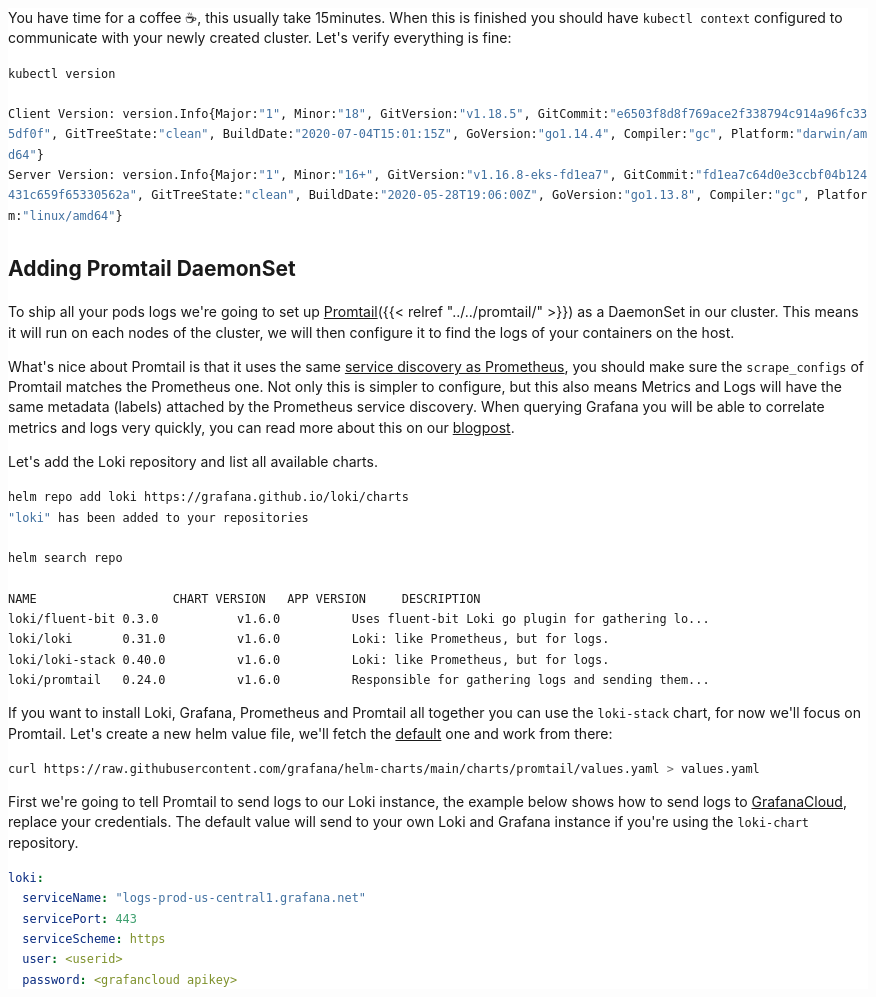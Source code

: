 You have time for a coffee ☕, this usually take 15minutes. When this is finished you should have `kubectl context` configured to communicate with your newly created cluster. Let's verify everything is fine:

```bash
kubectl version

Client Version: version.Info{Major:"1", Minor:"18", GitVersion:"v1.18.5", GitCommit:"e6503f8d8f769ace2f338794c914a96fc335df0f", GitTreeState:"clean", BuildDate:"2020-07-04T15:01:15Z", GoVersion:"go1.14.4", Compiler:"gc", Platform:"darwin/amd64"}
Server Version: version.Info{Major:"1", Minor:"16+", GitVersion:"v1.16.8-eks-fd1ea7", GitCommit:"fd1ea7c64d0e3ccbf04b124431c659f65330562a", GitTreeState:"clean", BuildDate:"2020-05-28T19:06:00Z", GoVersion:"go1.13.8", Compiler:"gc", Platform:"linux/amd64"}
```

## Adding Promtail DaemonSet

To ship all your pods logs we're going to set up [Promtail]({{< relref "../../promtail/" >}}) as a DaemonSet in our cluster. This means it will run on each nodes of the cluster, we will then configure it to find the logs of your containers on the host.

What's nice about Promtail is that it uses the same [service discovery as Prometheus][prometheus conf], you should make sure the `scrape_configs` of Promtail matches the Prometheus one. Not only this is simpler to configure, but this also means Metrics and Logs will have the same metadata (labels) attached by the Prometheus service discovery. When querying Grafana you will be able to correlate metrics and logs very quickly, you can read more about this on our [blogpost][correlate].

Let's add the Loki repository and list all available charts.

```bash
helm repo add loki https://grafana.github.io/loki/charts
"loki" has been added to your repositories

helm search repo

NAME                   CHART VERSION   APP VERSION     DESCRIPTION
loki/fluent-bit 0.3.0           v1.6.0          Uses fluent-bit Loki go plugin for gathering lo...
loki/loki       0.31.0          v1.6.0          Loki: like Prometheus, but for logs.
loki/loki-stack 0.40.0          v1.6.0          Loki: like Prometheus, but for logs.
loki/promtail   0.24.0          v1.6.0          Responsible for gathering logs and sending them...
```

If you want to install Loki, Grafana, Prometheus and Promtail all together you can use the `loki-stack` chart, for now we'll focus on Promtail. Let's create a new helm value file, we'll fetch the [default][default value file] one and work from there:

```bash
curl https://raw.githubusercontent.com/grafana/helm-charts/main/charts/promtail/values.yaml > values.yaml
```

First we're going to tell Promtail to send logs to our Loki instance, the example below shows how to send logs to [GrafanaCloud][GrafanaCloud], replace your credentials. The default value will send to your own Loki and Grafana instance if you're using the `loki-chart` repository.

```yaml
loki:
  serviceName: "logs-prod-us-central1.grafana.net"
  servicePort: 443
  serviceScheme: https
  user: <userid>
  password: <grafancloud apikey>
```


[eks]: https://aws.amazon.com/eks/
[aws cli]: https://aws.amazon.com/cli/
[GrafanaCloud]: https://grafana.com/signup/
[blog ship log with fargate]: https://aws.amazon.com/blogs/containers/how-to-capture-application-logs-when-using-amazon-eks-on-aws-fargate/
[correlate]: https://grafana.com/blog/2020/03/31/how-to-successfully-correlate-metrics-logs-and-traces-in-grafana/
[default value file]: https://github.com/grafana/helm-charts/blob/main/charts/promtail/values.yaml
[grafana logs namespace]: namespace-grafana.png
[syslog]: ../../../installation/helm#run-promtail-with-syslog-support
[kubelet]: https://kubernetes.io/docs/reference/command-line-tools-reference/kubelet/#:~:text=The%20kubelet%20works%20in%20terms,PodSpecs%20are%20running%20and%20healthy.
[blog events]: https://grafana.com/blog/2019/08/21/how-grafana-labs-effectively-pairs-loki-and-kubernetes-events/
[labels post]: https://grafana.com/blog/2020/04/21/how-labels-in-loki-can-make-log-queries-faster-and-easier/
[pipeline]: https://grafana.com/docs/loki/latest/clients/promtail/pipelines/
[final config]: values.yaml
[blog annotations]: https://grafana.com/blog/2019/12/09/how-to-do-automatic-annotations-with-grafana-and-loki/
[kubectl]: https://kubernetes.io/docs/tasks/tools/install-kubectl/
[eksctl]: https://docs.aws.amazon.com/eks/latest/userguide/getting-started-eksctl.html
[Promtail]: ./../../promtail/README
[prometheus conf]: https://prometheus.io/docs/prometheus/latest/configuration/configuration/
[eventrouter]: https://github.com/heptiolabs/eventrouter
[explore]: https://grafana.com/docs/grafana/latest/features/explore/